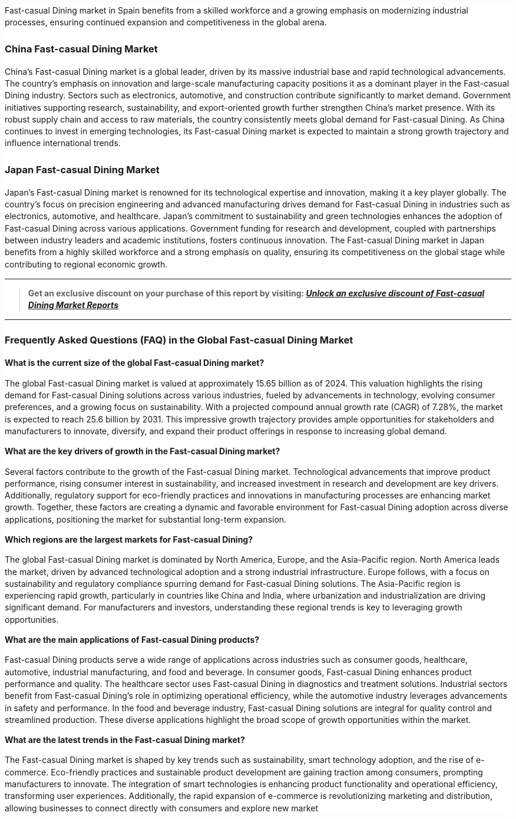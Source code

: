 Fast-casual Dining market in Spain benefits from a skilled workforce and a growing emphasis on modernizing industrial processes, ensuring continued expansion and competitiveness in the global arena.</p><h3>China Fast-casual Dining Market</h3><p>China&rsquo;s Fast-casual Dining market is a global leader, driven by its massive industrial base and rapid technological advancements. The country&rsquo;s emphasis on innovation and large-scale manufacturing capacity positions it as a dominant player in the Fast-casual Dining industry. Sectors such as electronics, automotive, and construction contribute significantly to market demand. Government initiatives supporting research, sustainability, and export-oriented growth further strengthen China&rsquo;s market presence. With its robust supply chain and access to raw materials, the country consistently meets global demand for Fast-casual Dining. As China continues to invest in emerging technologies, its Fast-casual Dining market is expected to maintain a strong growth trajectory and influence international trends.</p><h3>Japan Fast-casual Dining Market</h3><p>Japan&rsquo;s Fast-casual Dining market is renowned for its technological expertise and innovation, making it a key player globally. The country&rsquo;s focus on precision engineering and advanced manufacturing drives demand for Fast-casual Dining in industries such as electronics, automotive, and healthcare. Japan&rsquo;s commitment to sustainability and green technologies enhances the adoption of Fast-casual Dining across various applications. Government funding for research and development, coupled with partnerships between industry leaders and academic institutions, fosters continuous innovation. The Fast-casual Dining market in Japan benefits from a highly skilled workforce and a strong emphasis on quality, ensuring its competitiveness on the global stage while contributing to regional economic growth.</p><hr /><blockquote><p><strong>Get an exclusive discount on your purchase of this report by visiting: <em><a href="://marketresearchpulse.com/ask-for-discount/87427?utm_source=Github&amp;utm_medium=023">Unlock an exclusive discount of Fast-casual Dining Market Reports</a></em>&nbsp;</strong></p></blockquote><hr /><h3>Frequently Asked Questions (FAQ) in the Global Fast-casual Dining Market</h3><p><strong>What is the current size of the global Fast-casual Dining market?</strong></p><p>The global Fast-casual Dining market is valued at approximately 15.65 billion as of 2024. This valuation highlights the rising demand for Fast-casual Dining solutions across various industries, fueled by advancements in technology, evolving consumer preferences, and a growing focus on sustainability. With a projected compound annual growth rate (CAGR) of 7.28%, the market is expected to reach 25.6 billion by 2031. This impressive growth trajectory provides ample opportunities for stakeholders and manufacturers to innovate, diversify, and expand their product offerings in response to increasing global demand.</p><p><strong>What are the key drivers of growth in the Fast-casual Dining market?</strong></p><p>Several factors contribute to the growth of the Fast-casual Dining market. Technological advancements that improve product performance, rising consumer interest in sustainability, and increased investment in research and development are key drivers. Additionally, regulatory support for eco-friendly practices and innovations in manufacturing processes are enhancing market growth. Together, these factors are creating a dynamic and favorable environment for Fast-casual Dining adoption across diverse applications, positioning the market for substantial long-term expansion.</p><p><strong>Which regions are the largest markets for Fast-casual Dining?</strong></p><p>The global Fast-casual Dining market is dominated by North America, Europe, and the Asia-Pacific region. North America leads the market, driven by advanced technological adoption and a strong industrial infrastructure. Europe follows, with a focus on sustainability and regulatory compliance spurring demand for Fast-casual Dining solutions. The Asia-Pacific region is experiencing rapid growth, particularly in countries like China and India, where urbanization and industrialization are driving significant demand. For manufacturers and investors, understanding these regional trends is key to leveraging growth opportunities.</p><p><strong>What are the main applications of Fast-casual Dining products?</strong></p><p>Fast-casual Dining products serve a wide range of applications across industries such as consumer goods, healthcare, automotive, industrial manufacturing, and food and beverage. In consumer goods, Fast-casual Dining enhances product performance and quality. The healthcare sector uses Fast-casual Dining in diagnostics and treatment solutions. Industrial sectors benefit from Fast-casual Dining&rsquo;s role in optimizing operational efficiency, while the automotive industry leverages advancements in safety and performance. In the food and beverage industry, Fast-casual Dining solutions are integral for quality control and streamlined production. These diverse applications highlight the broad scope of growth opportunities within the market.</p><p><strong>What are the latest trends in the Fast-casual Dining market?</strong></p><p>The Fast-casual Dining market is shaped by key trends such as sustainability, smart technology adoption, and the rise of e-commerce. Eco-friendly practices and sustainable product development are gaining traction among consumers, prompting manufacturers to innovate. The integration of smart technologies is enhancing product functionality and operational efficiency, transforming user experiences. Additionally, the rapid expansion of e-commerce is revolutionizing marketing and distribution, allowing businesses to connect directly with consumers and explore new market